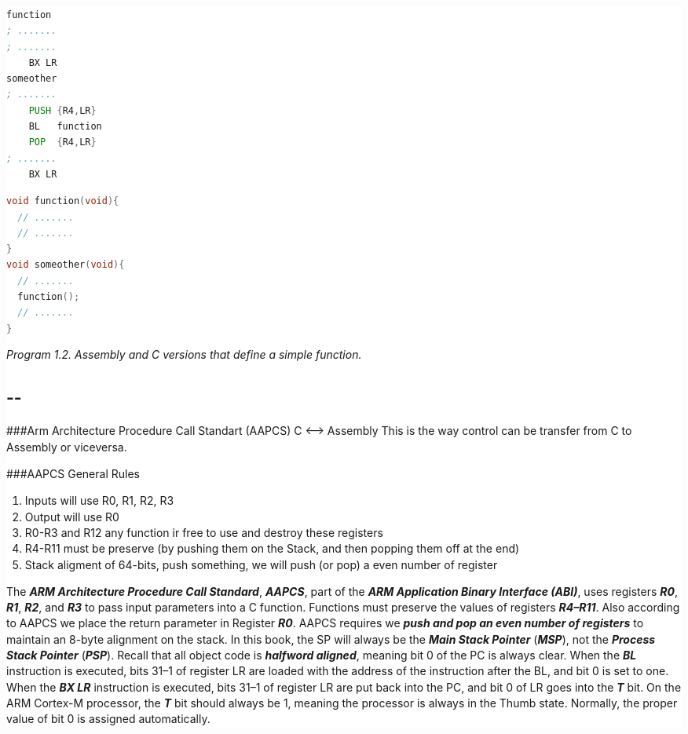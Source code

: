 
```asm
function
; ....... 
; ....... 
    BX LR 
someother
; .......
    PUSH {R4,LR}
    BL   function
    POP  {R4,LR}
; ....... 
    BX LR
```

```c
void function(void){ 
  // .......
  // .......
}
void someother(void){
  // .......
  function();
  // .......
}
```

*Program 1.2. Assembly and C versions that define a simple function.*  
  
--
--


###Arm Architecture Procedure Call Standart (AAPCS)
C <--> Assembly
This is the way control can be transfer from C to Assembly or viceversa.

###AAPCS General Rules
1. Inputs will use R0, R1, R2, R3
2. Output will use R0
3. R0-R3 and R12 any function ir free to use and destroy these registers
4. R4-R11 must be preserve (by pushing them on the Stack, and then popping them off at the end)
5. Stack aligment of 64-bits, push something, we will push (or pop) a even number of register


The ___ARM Architecture Procedure Call Standard___, ___AAPCS___, part of the ___ARM Application Binary Interface (ABI)___, uses 
registers ___R0___, ___R1___, ___R2___, and ___R3___ to pass input parameters into a C function. Functions must preserve the 
values of registers ___R4–R11___. Also according to AAPCS we place the return parameter in Register ___R0___. AAPCS requires 
we ___push and pop an even number of registers___ to maintain an 8-byte alignment on the stack. In this book, the SP will 
always be the ___Main Stack Pointer___ (___MSP___), not the ___Process Stack Pointer___ (___PSP___). Recall that all object 
code is ___halfword aligned___, meaning bit 0 of the PC is always clear. When the ___BL___ instruction is executed, bits 31–1 
of register LR are loaded with the address of the instruction after the BL, and bit 0 is set to one. When the ___BX LR___ 
instruction is executed, bits 31–1 of register LR are put back into the PC, and bit 0 of LR goes into the ___T___ bit. On the ARM 
Cortex-M processor, the ___T___ bit should always be 1, meaning the processor is always in the Thumb state. Normally, the 
proper value of bit 0 is assigned automatically.
